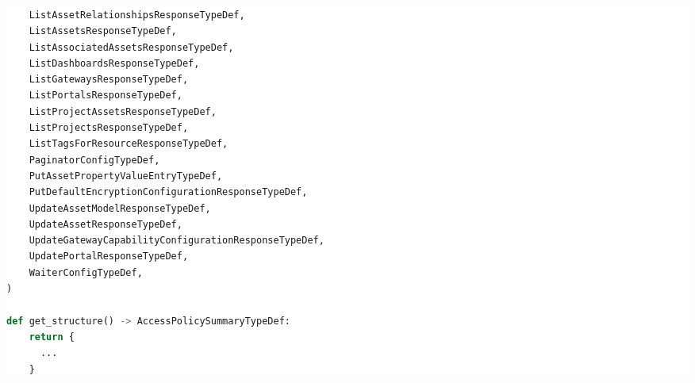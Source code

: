 ```python
    ListAssetRelationshipsResponseTypeDef,
    ListAssetsResponseTypeDef,
    ListAssociatedAssetsResponseTypeDef,
    ListDashboardsResponseTypeDef,
    ListGatewaysResponseTypeDef,
    ListPortalsResponseTypeDef,
    ListProjectAssetsResponseTypeDef,
    ListProjectsResponseTypeDef,
    ListTagsForResourceResponseTypeDef,
    PaginatorConfigTypeDef,
    PutAssetPropertyValueEntryTypeDef,
    PutDefaultEncryptionConfigurationResponseTypeDef,
    UpdateAssetModelResponseTypeDef,
    UpdateAssetResponseTypeDef,
    UpdateGatewayCapabilityConfigurationResponseTypeDef,
    UpdatePortalResponseTypeDef,
    WaiterConfigTypeDef,
)

def get_structure() -> AccessPolicySummaryTypeDef:
    return {
      ...
    }
```
